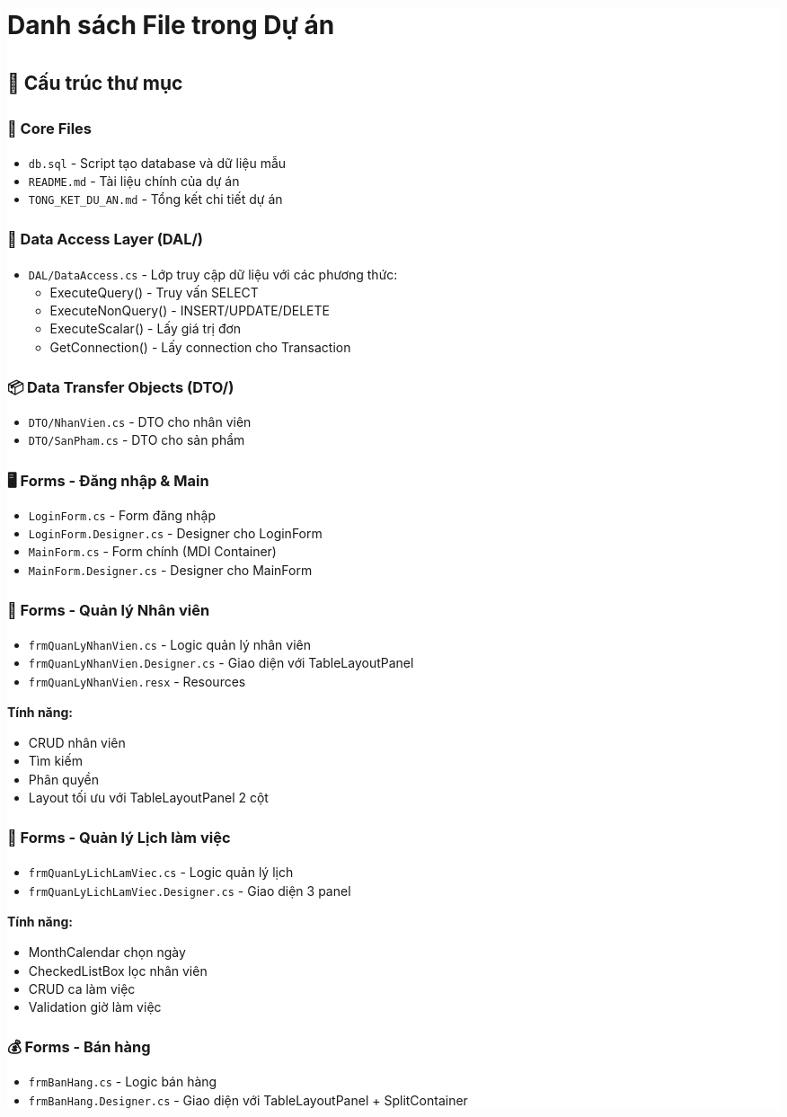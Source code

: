 # Danh sách File trong Dự án

## 📁 Cấu trúc thư mục

### 🔧 Core Files
- `db.sql` - Script tạo database và dữ liệu mẫu
- `README.md` - Tài liệu chính của dự án
- `TONG_KET_DU_AN.md` - Tổng kết chi tiết dự án

### 💾 Data Access Layer (DAL/)
- `DAL/DataAccess.cs` - Lớp truy cập dữ liệu với các phương thức:
  - ExecuteQuery() - Truy vấn SELECT
  - ExecuteNonQuery() - INSERT/UPDATE/DELETE
  - ExecuteScalar() - Lấy giá trị đơn
  - GetConnection() - Lấy connection cho Transaction

### 📦 Data Transfer Objects (DTO/)
- `DTO/NhanVien.cs` - DTO cho nhân viên
- `DTO/SanPham.cs` - DTO cho sản phẩm

### 🖥️ Forms - Đăng nhập & Main
- `LoginForm.cs` - Form đăng nhập
- `LoginForm.Designer.cs` - Designer cho LoginForm
- `MainForm.cs` - Form chính (MDI Container)
- `MainForm.Designer.cs` - Designer cho MainForm

### 👥 Forms - Quản lý Nhân viên
- `frmQuanLyNhanVien.cs` - Logic quản lý nhân viên
- `frmQuanLyNhanVien.Designer.cs` - Giao diện với TableLayoutPanel
- `frmQuanLyNhanVien.resx` - Resources

**Tính năng:**
- CRUD nhân viên
- Tìm kiếm
- Phân quyền
- Layout tối ưu với TableLayoutPanel 2 cột

### 📅 Forms - Quản lý Lịch làm việc
- `frmQuanLyLichLamViec.cs` - Logic quản lý lịch
- `frmQuanLyLichLamViec.Designer.cs` - Giao diện 3 panel

**Tính năng:**
- MonthCalendar chọn ngày
- CheckedListBox lọc nhân viên
- CRUD ca làm việc
- Validation giờ làm việc

### 💰 Forms - Bán hàng
- `frmBanHang.cs` - Logic bán hàng
- `frmBanHang.Designer.cs` - Giao diện với TableLayoutPanel + SplitContainer
